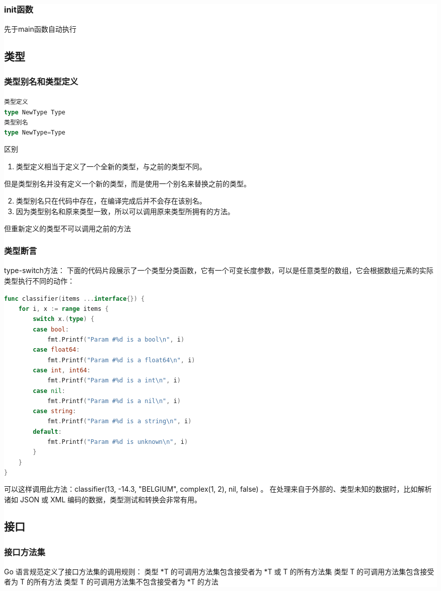 ### init函数
先于main函数自动执行


## 类型
### 类型别名和类型定义
```go
类型定义
type NewType Type
类型别名
type NewType=Type
```

区别

1. 类型定义相当于定义了一个全新的类型，与之前的类型不同。

但是类型别名并没有定义一个新的类型，而是使用一个别名来替换之前的类型。

2. 类型别名只在代码中存在，在编译完成后并不会存在该别名。
3. 因为类型别名和原来类型一致，所以可以调用原来类型所拥有的方法。

但重新定义的类型不可以调用之前的方法

### 类型断言
type-switch方法：
下面的代码片段展示了一个类型分类函数，它有一个可变长度参数，可以是任意类型的数组，它会根据数组元素的实际类型执行不同的动作：
```go
func classifier(items ...interface{}) {
    for i, x := range items {
        switch x.(type) {
        case bool:
            fmt.Printf("Param #%d is a bool\n", i)
        case float64:
            fmt.Printf("Param #%d is a float64\n", i)
        case int, int64:
            fmt.Printf("Param #%d is a int\n", i)
        case nil:
            fmt.Printf("Param #%d is a nil\n", i)
        case string:
            fmt.Printf("Param #%d is a string\n", i)
        default:
            fmt.Printf("Param #%d is unknown\n", i)
        }
    }
}
```
可以这样调用此方法：classifier(13, -14.3, "BELGIUM", complex(1, 2), nil, false) 。
在处理来自于外部的、类型未知的数据时，比如解析诸如 JSON 或 XML 编码的数据，类型测试和转换会非常有用。


## 接口
### 接口方法集
Go 语言规范定义了接口方法集的调用规则：
类型 *T 的可调用方法集包含接受者为 *T 或 T 的所有方法集
类型 T 的可调用方法集包含接受者为 T 的所有方法
类型 T 的可调用方法集不包含接受者为 *T 的方法

